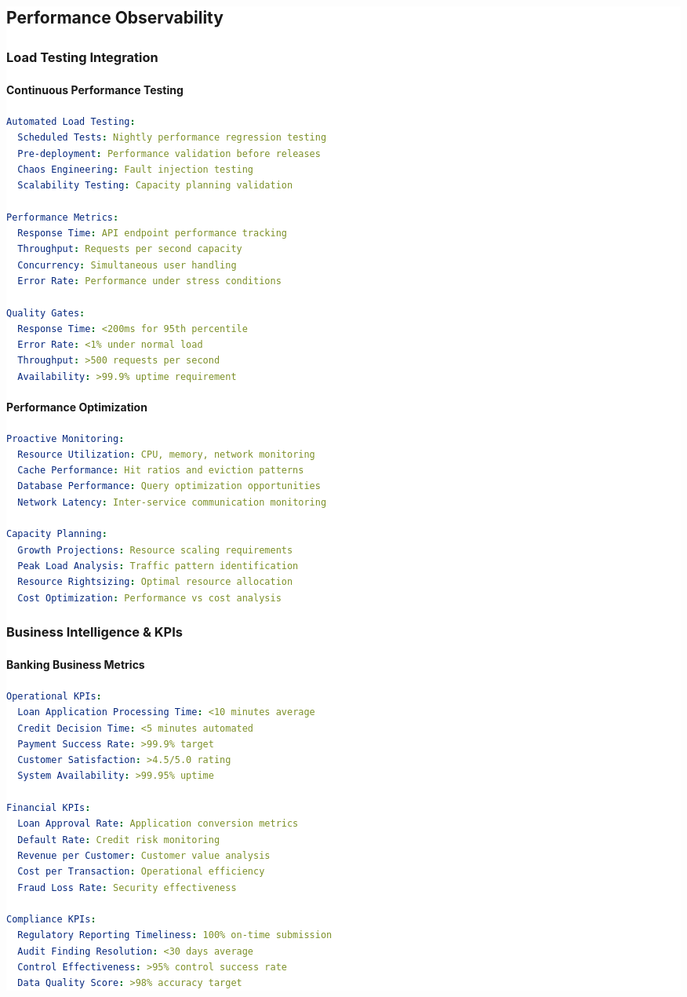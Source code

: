 
## Performance Observability

### Load Testing Integration

#### **Continuous Performance Testing**
```yaml
Automated Load Testing:
  Scheduled Tests: Nightly performance regression testing
  Pre-deployment: Performance validation before releases
  Chaos Engineering: Fault injection testing
  Scalability Testing: Capacity planning validation
  
Performance Metrics:
  Response Time: API endpoint performance tracking
  Throughput: Requests per second capacity
  Concurrency: Simultaneous user handling
  Error Rate: Performance under stress conditions
  
Quality Gates:
  Response Time: <200ms for 95th percentile
  Error Rate: <1% under normal load
  Throughput: >500 requests per second
  Availability: >99.9% uptime requirement
```

#### **Performance Optimization**
```yaml
Proactive Monitoring:
  Resource Utilization: CPU, memory, network monitoring
  Cache Performance: Hit ratios and eviction patterns
  Database Performance: Query optimization opportunities
  Network Latency: Inter-service communication monitoring
  
Capacity Planning:
  Growth Projections: Resource scaling requirements
  Peak Load Analysis: Traffic pattern identification
  Resource Rightsizing: Optimal resource allocation
  Cost Optimization: Performance vs cost analysis
```

### Business Intelligence & KPIs

#### **Banking Business Metrics**
```yaml
Operational KPIs:
  Loan Application Processing Time: <10 minutes average
  Credit Decision Time: <5 minutes automated
  Payment Success Rate: >99.9% target
  Customer Satisfaction: >4.5/5.0 rating
  System Availability: >99.95% uptime
  
Financial KPIs:
  Loan Approval Rate: Application conversion metrics
  Default Rate: Credit risk monitoring
  Revenue per Customer: Customer value analysis
  Cost per Transaction: Operational efficiency
  Fraud Loss Rate: Security effectiveness
  
Compliance KPIs:
  Regulatory Reporting Timeliness: 100% on-time submission
  Audit Finding Resolution: <30 days average
  Control Effectiveness: >95% control success rate
  Data Quality Score: >98% accuracy target
```